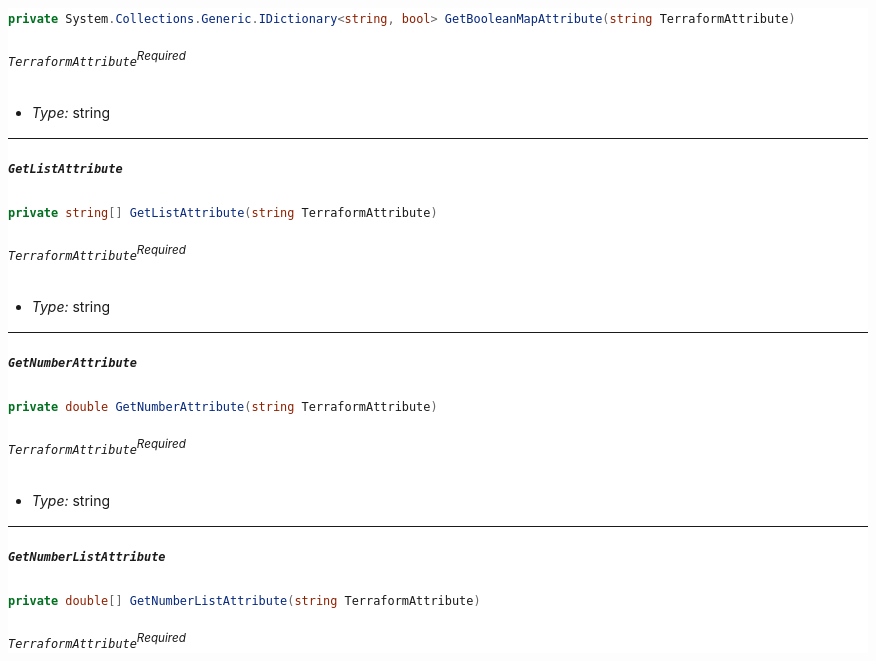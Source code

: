 ```csharp
private System.Collections.Generic.IDictionary<string, bool> GetBooleanMapAttribute(string TerraformAttribute)
```

###### `TerraformAttribute`<sup>Required</sup> <a name="TerraformAttribute" id="rhizo-co-terraform-provider-opsgenie.alertPolicy.AlertPolicyFilterConditionsOutputReference.getBooleanMapAttribute.parameter.terraformAttribute"></a>

- *Type:* string

---

##### `GetListAttribute` <a name="GetListAttribute" id="rhizo-co-terraform-provider-opsgenie.alertPolicy.AlertPolicyFilterConditionsOutputReference.getListAttribute"></a>

```csharp
private string[] GetListAttribute(string TerraformAttribute)
```

###### `TerraformAttribute`<sup>Required</sup> <a name="TerraformAttribute" id="rhizo-co-terraform-provider-opsgenie.alertPolicy.AlertPolicyFilterConditionsOutputReference.getListAttribute.parameter.terraformAttribute"></a>

- *Type:* string

---

##### `GetNumberAttribute` <a name="GetNumberAttribute" id="rhizo-co-terraform-provider-opsgenie.alertPolicy.AlertPolicyFilterConditionsOutputReference.getNumberAttribute"></a>

```csharp
private double GetNumberAttribute(string TerraformAttribute)
```

###### `TerraformAttribute`<sup>Required</sup> <a name="TerraformAttribute" id="rhizo-co-terraform-provider-opsgenie.alertPolicy.AlertPolicyFilterConditionsOutputReference.getNumberAttribute.parameter.terraformAttribute"></a>

- *Type:* string

---

##### `GetNumberListAttribute` <a name="GetNumberListAttribute" id="rhizo-co-terraform-provider-opsgenie.alertPolicy.AlertPolicyFilterConditionsOutputReference.getNumberListAttribute"></a>

```csharp
private double[] GetNumberListAttribute(string TerraformAttribute)
```

###### `TerraformAttribute`<sup>Required</sup> <a name="TerraformAttribute" id="rhizo-co-terraform-provider-opsgenie.alertPolicy.AlertPolicyFilterConditionsOutputReference.getNumberListAttribute.parameter.terraformAttribute"></a>
